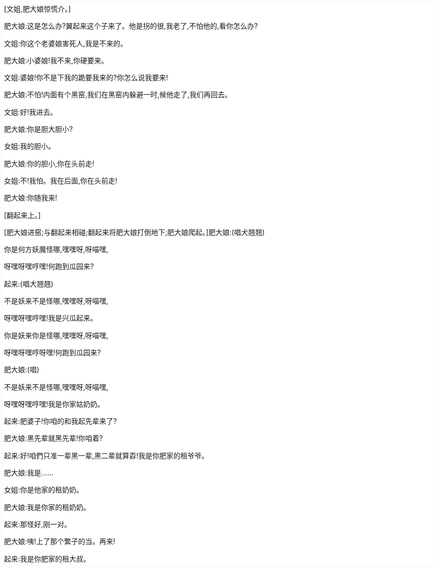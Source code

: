 [文姐,肥大娘惊慌介。]

肥大娘:这是怎么办?翼起来这个子来了。他是拐的很,我老了,不怕他的,看你怎么办?

文姐:你这个老婆娘害死人,我是不来的。

肥大娘:小婆娘!我不来,你硬要来。

文姐:婆娘!你不是下我的跪要我来的?你怎么说我要来!

肥大娘:不怕!内面有个黑窑,我们在黑窑内躲避一时,候他走了,我们再回去。

文姐:好!我进去。

肥大娘:你是胆大胆小?

女姐:我的胆小。

肥大娘:你的胆小,你在头前走!

女姐:不!我怕。我在后面,你在头前走!

肥大娘:你随我来!

[翻起来上。]

[肥大娘进窑;与翻起来相碰;翻起来将肥大娘打倒地下;肥大娘爬起。]肥大娘:(唱犬翘翘)

你是何方妖魔怪哪,嘿嘿呀,呀喵嘿,

呀嘿呀嘿哼嘿!何跑到瓜园来?

起来:(唱大翘翘)

不是妖来不是怪哪,嘿嘿呀,呀喵嘿,

呀嘿呀嘿哼嘿!我是兴瓜起来。

你是妖来你是怪哪,嘿嘿呀,呀喵嘿,

呀嘿呀嘿哼呀嘿!何跑到瓜园来?

肥大娘:(唱)

不是妖来不是怪哪,嘿嘿呀,呀喵嘿,

呀嘿呀嘿哼嘿!我是你家姑奶奶。

起来:肥婆子!你咱的和我起先辈来了?

肥大娘:黑先辈就黑先辈!你咱着?

起来:好!咱們只准一辈黑一辈,黑二辈就算孬!我是你肥家的租爷爷。

肥大娘:我是……

女姐:你是他家的租奶奶。

肥大娘:我是你家的租奶奶。

起来:那怪好,刚一对。

肥大娘:咦!上了那个繁子的当。再来!

起来:我是你肥家的租大叔。
